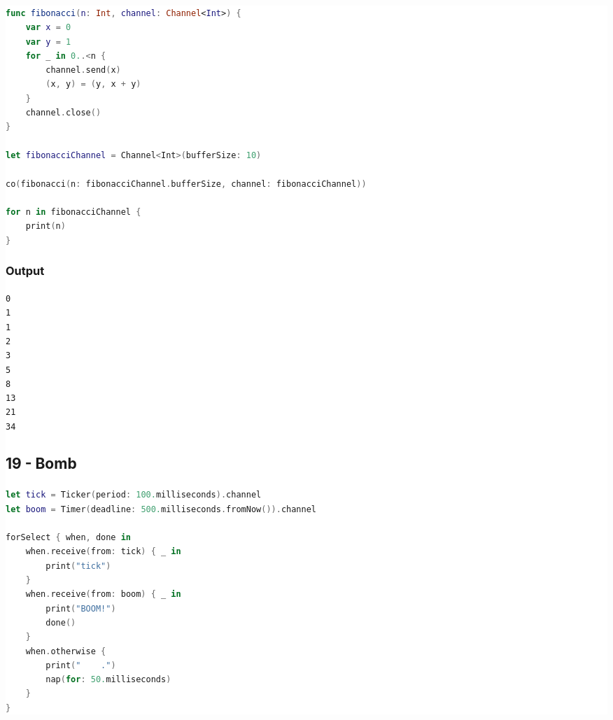```swift
func fibonacci(n: Int, channel: Channel<Int>) {
    var x = 0
    var y = 1
    for _ in 0..<n {
        channel.send(x)
        (x, y) = (y, x + y)
    }
    channel.close()
}

let fibonacciChannel = Channel<Int>(bufferSize: 10)

co(fibonacci(n: fibonacciChannel.bufferSize, channel: fibonacciChannel))

for n in fibonacciChannel {
    print(n)
}
```

### Output

```
0
1
1
2
3
5
8
13
21
34
```

## 19 - Bomb

```swift
let tick = Ticker(period: 100.milliseconds).channel
let boom = Timer(deadline: 500.milliseconds.fromNow()).channel

forSelect { when, done in
    when.receive(from: tick) { _ in
        print("tick")
    }
    when.receive(from: boom) { _ in
        print("BOOM!")
        done()
    }
    when.otherwise {
        print("    .")
        nap(for: 50.milliseconds)
    }
}
```
